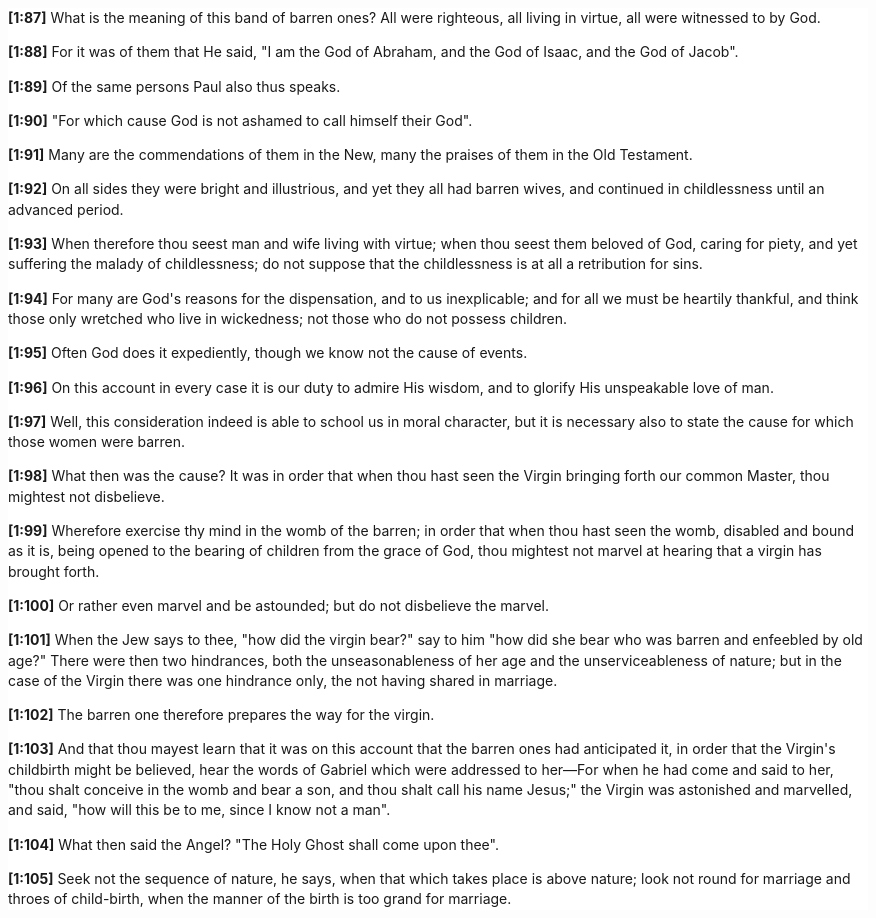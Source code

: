 **[1:87]** What is the meaning of this band of barren ones? All were righteous, all living in virtue, all were witnessed to by God.

**[1:88]** For it was of them that He said, "I am the God of Abraham, and the God of Isaac, and the God of Jacob".

**[1:89]** Of the same persons Paul also thus speaks.

**[1:90]** "For which cause God is not ashamed to call himself their God".

**[1:91]** Many are the commendations of them in the New, many the praises of them in the Old Testament.

**[1:92]** On all sides they were bright and illustrious, and yet they all had barren wives, and continued in childlessness until an advanced period.

**[1:93]** When therefore thou seest man and wife living with virtue; when thou seest them beloved of God, caring for piety, and yet suffering the malady of childlessness; do not suppose that the childlessness is at all a retribution for sins.

**[1:94]** For many are God's reasons for the dispensation, and to us inexplicable; and for all we must be heartily thankful, and think those only wretched who live in wickedness; not those who do not possess children.

**[1:95]** Often God does it expediently, though we know not the cause of events.

**[1:96]** On this account in every case it is our duty to admire His wisdom, and to glorify His unspeakable love of man.

**[1:97]** Well, this consideration indeed is able to school us in moral character, but it is necessary also to state the cause for which those women were barren.

**[1:98]** What then was the cause? It was in order that when thou hast seen the Virgin bringing forth our common Master, thou mightest not disbelieve.

**[1:99]** Wherefore exercise thy mind in the womb of the barren; in order that when thou hast seen the womb, disabled and bound as it is, being opened to the bearing of children from the grace of God, thou mightest not marvel at hearing that a virgin has brought forth.

**[1:100]** Or rather even marvel and be astounded; but do not disbelieve the marvel.

**[1:101]** When the Jew says to thee, "how did the virgin bear?" say to him "how did she bear who was barren and enfeebled by old age?" There were then two hindrances, both the unseasonableness of her age and the unserviceableness of nature; but in the case of the Virgin there was one hindrance only, the not having shared in marriage.

**[1:102]** The barren one therefore prepares the way for the virgin.

**[1:103]** And that thou mayest learn that it was on this account that the barren ones had anticipated it, in order that the Virgin's childbirth might be believed, hear the words of Gabriel which were addressed to her—For when he had come and said to her, "thou shalt conceive in the womb and bear a son, and thou shalt call his name Jesus;" the Virgin was astonished and marvelled, and said, "how will this be to me, since I know not a man".

**[1:104]** What then said the Angel? "The Holy Ghost shall come upon thee".

**[1:105]** Seek not the sequence of nature, he says, when that which takes place is above nature; look not round for marriage and throes of child-birth, when the manner of the birth is too grand for marriage.
